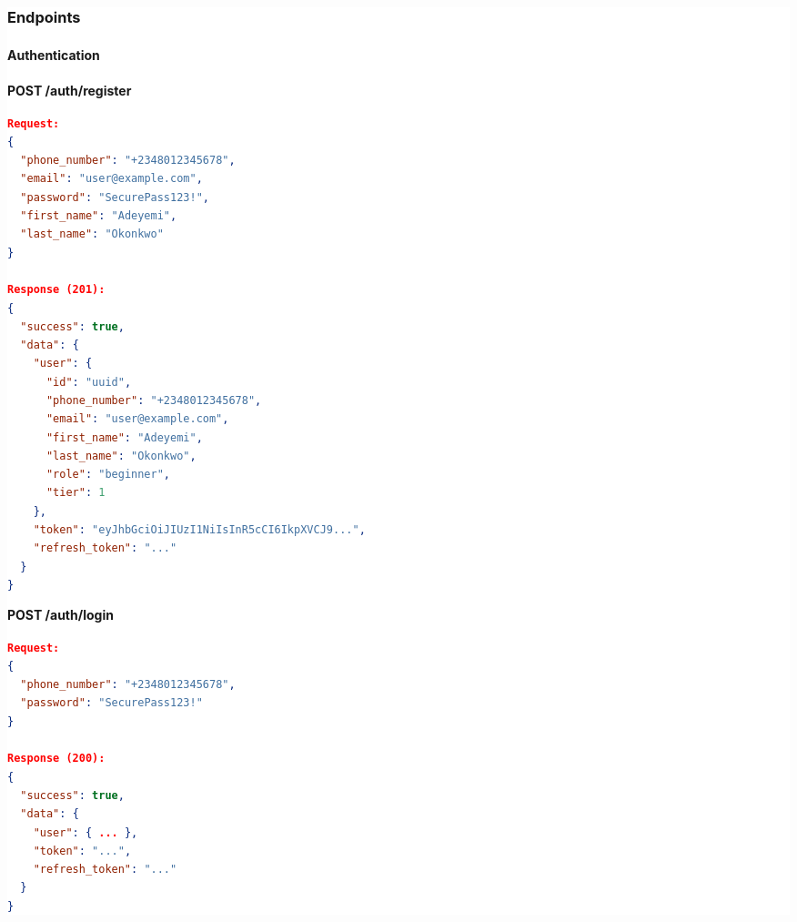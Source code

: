 ### Endpoints

#### **Authentication**

**POST /auth/register**
```json
Request:
{
  "phone_number": "+2348012345678",
  "email": "user@example.com",
  "password": "SecurePass123!",
  "first_name": "Adeyemi",
  "last_name": "Okonkwo"
}

Response (201):
{
  "success": true,
  "data": {
    "user": {
      "id": "uuid",
      "phone_number": "+2348012345678",
      "email": "user@example.com",
      "first_name": "Adeyemi",
      "last_name": "Okonkwo",
      "role": "beginner",
      "tier": 1
    },
    "token": "eyJhbGciOiJIUzI1NiIsInR5cCI6IkpXVCJ9...",
    "refresh_token": "..."
  }
}
```

**POST /auth/login**
```json
Request:
{
  "phone_number": "+2348012345678",
  "password": "SecurePass123!"
}

Response (200):
{
  "success": true,
  "data": {
    "user": { ... },
    "token": "...",
    "refresh_token": "..."
  }
}
```
